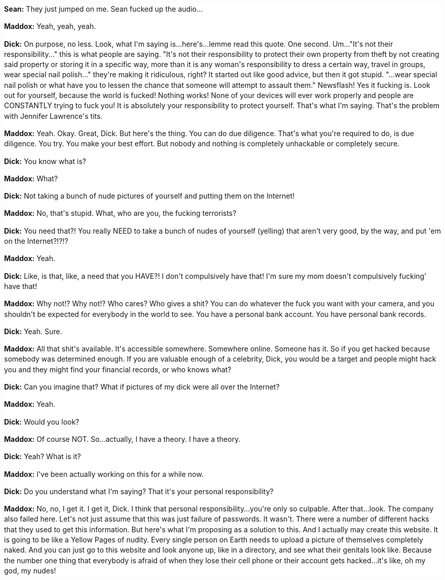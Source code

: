 **Sean:** They just jumped on me. Sean fucked up the audio…

**Maddox:** Yeah, yeah, yeah.

**Dick:** On purpose, no less. Look, what I'm saying is…here's…lemme read this quote. One second. Um…"It's not their responsibility..." this is what people are saying. "It's not their responsibility to protect their own property from theft by not creating said property or storing it in a specific way, more than it is any woman's responsibility to dress a certain way, travel in groups, wear special nail polish…" they're making it ridiculous, right? It started out like good advice, but then it got stupid. "…wear special nail polish or what have you to lessen the chance that someone will attempt to assault them." Newsflash! Yes it fucking is. Look out for yourself, because the world is fucked! Nothing works! None of your devices will ever work properly and people are CONSTANTLY trying to fuck you! It is absolutely your responsibility to protect yourself. That's what I'm saying. That's the problem with Jennifer Lawrence's tits.

**Maddox:** Yeah. Okay. Great, Dick. But here's the thing. You can do due diligence. That's what you're required to do, is due diligence. You try. You make your best effort. But nobody and nothing is completely unhackable or completely secure.

**Dick:** You know what is?

**Maddox:** What?

**Dick:** Not taking a bunch of nude pictures of yourself and putting them on the Internet!

**Maddox:** No, that's stupid. What, who are you, the fucking terrorists?

**Dick:** You need that?! You really NEED to take a bunch of nudes of yourself (yelling) that aren't very good, by the way, and put 'em on the Internet?!?!?

**Maddox:** Yeah.

**Dick:** Like, is that, like, a need that you HAVE?! I don't compulsively have that! I'm sure my mom doesn't compulsively fucking' have that!

**Maddox:** Why not!? Why not!? Who cares? Who gives a shit? You can do whatever the fuck you want with your camera, and you shouldn't be expected for everybody in the world to see. You have a personal bank account. You have personal bank records.

**Dick:** Yeah. Sure.

**Maddox:** All that shit's available. It's accessible somewhere. Somewhere online. Someone has it. So if you get hacked because somebody was determined enough. If you are valuable enough of a celebrity, Dick, you would be a target and people might hack you and they might find your financial records, or who knows what?

**Dick:** Can you imagine that? What if pictures of my dick were all over the Internet?

**Maddox:** Yeah.

**Dick:** Would you look?

**Maddox:** Of course NOT. So…actually, I have a theory. I have a theory.

**Dick:** Yeah? What is it?

**Maddox:** I've been actually working on this for a while now.

**Dick:** Do you understand what I'm saying? That it's your personal responsibility?

**Maddox:** No, no, I get it. I get it, Dick. I think that personal responsibility…you're only so culpable. After that…look. The company also failed here. Let's not just assume that this was just failure of passwords. It wasn't. There were a number of different hacks that they used to get this information. But here's what I'm proposing as a solution to this. And I actually may create this website. It is going to be like a Yellow Pages of nudity. Every single person on Earth needs to upload a picture of themselves completely naked. And you can just go to this website and look anyone up, like in a directory, and see what their genitals look like. Because the number one thing that everybody is afraid of when they lose their cell phone or their account gets hacked...it's like, oh my god, my nudes!
